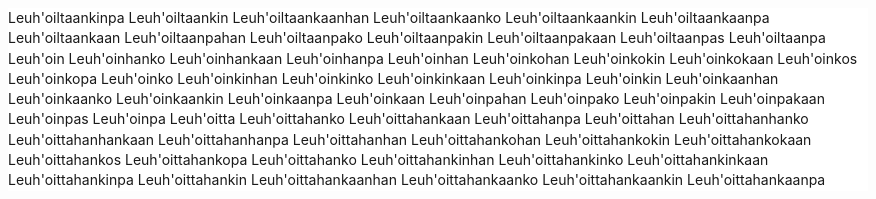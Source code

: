 Leuh'oiltaankinpa
Leuh'oiltaankin
Leuh'oiltaankaanhan
Leuh'oiltaankaanko
Leuh'oiltaankaankin
Leuh'oiltaankaanpa
Leuh'oiltaankaan
Leuh'oiltaanpahan
Leuh'oiltaanpako
Leuh'oiltaanpakin
Leuh'oiltaanpakaan
Leuh'oiltaanpas
Leuh'oiltaanpa
Leuh'oin
Leuh'oinhanko
Leuh'oinhankaan
Leuh'oinhanpa
Leuh'oinhan
Leuh'oinkohan
Leuh'oinkokin
Leuh'oinkokaan
Leuh'oinkos
Leuh'oinkopa
Leuh'oinko
Leuh'oinkinhan
Leuh'oinkinko
Leuh'oinkinkaan
Leuh'oinkinpa
Leuh'oinkin
Leuh'oinkaanhan
Leuh'oinkaanko
Leuh'oinkaankin
Leuh'oinkaanpa
Leuh'oinkaan
Leuh'oinpahan
Leuh'oinpako
Leuh'oinpakin
Leuh'oinpakaan
Leuh'oinpas
Leuh'oinpa
Leuh'oitta
Leuh'oittahanko
Leuh'oittahankaan
Leuh'oittahanpa
Leuh'oittahan
Leuh'oittahanhanko
Leuh'oittahanhankaan
Leuh'oittahanhanpa
Leuh'oittahanhan
Leuh'oittahankohan
Leuh'oittahankokin
Leuh'oittahankokaan
Leuh'oittahankos
Leuh'oittahankopa
Leuh'oittahanko
Leuh'oittahankinhan
Leuh'oittahankinko
Leuh'oittahankinkaan
Leuh'oittahankinpa
Leuh'oittahankin
Leuh'oittahankaanhan
Leuh'oittahankaanko
Leuh'oittahankaankin
Leuh'oittahankaanpa